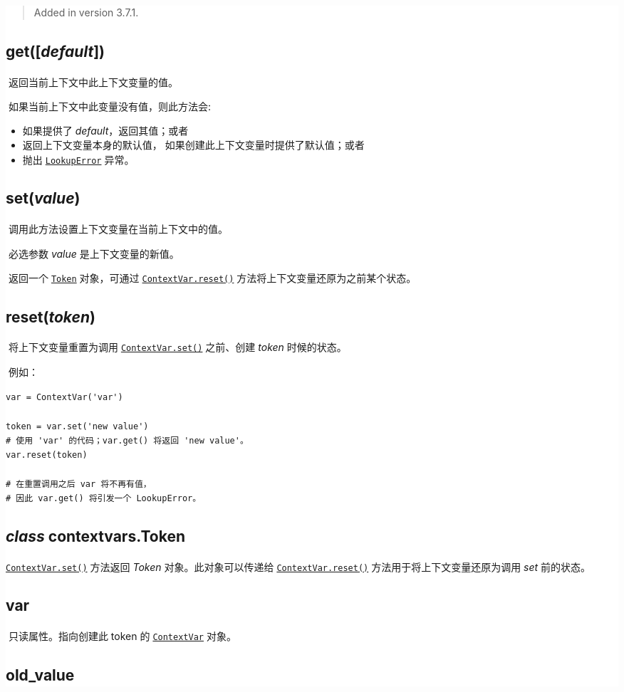 > Added in version 3.7.1.
>

## **get**([*default*])

​	返回当前上下文中此上下文变量的值。

​	如果当前上下文中此变量没有值，则此方法会:

- 如果提供了 *default*，返回其值；或者
- 返回上下文变量本身的默认值， 如果创建此上下文变量时提供了默认值；或者
- 抛出 [`LookupError`](https://docs.python.org/zh-cn/3.13/library/exceptions.html#LookupError) 异常。

## **set**(*value*)

​	调用此方法设置上下文变量在当前上下文中的值。

​	必选参数 *value* 是上下文变量的新值。

​	返回一个 [`Token`](https://docs.python.org/zh-cn/3.13/library/contextvars.html#contextvars.Token) 对象，可通过 [`ContextVar.reset()`](https://docs.python.org/zh-cn/3.13/library/contextvars.html#contextvars.ContextVar.reset) 方法将上下文变量还原为之前某个状态。

## **reset**(*token*)

​	将上下文变量重置为调用 [`ContextVar.set()`](https://docs.python.org/zh-cn/3.13/library/contextvars.html#contextvars.ContextVar.set) 之前、创建 *token* 时候的状态。

​	例如：

```
var = ContextVar('var')

token = var.set('new value')
# 使用 'var' 的代码；var.get() 将返回 'new value'。
var.reset(token)

# 在重置调用之后 var 将不再有值，
# 因此 var.get() 将引发一个 LookupError。
```

## *class* contextvars.**Token**

[`ContextVar.set()`](https://docs.python.org/zh-cn/3.13/library/contextvars.html#contextvars.ContextVar.set) 方法返回 *Token* 对象。此对象可以传递给 [`ContextVar.reset()`](https://docs.python.org/zh-cn/3.13/library/contextvars.html#contextvars.ContextVar.reset) 方法用于将上下文变量还原为调用 *set* 前的状态。

## **var**

​	只读属性。指向创建此 token 的 [`ContextVar`](https://docs.python.org/zh-cn/3.13/library/contextvars.html#contextvars.ContextVar) 对象。

## **old_value**
